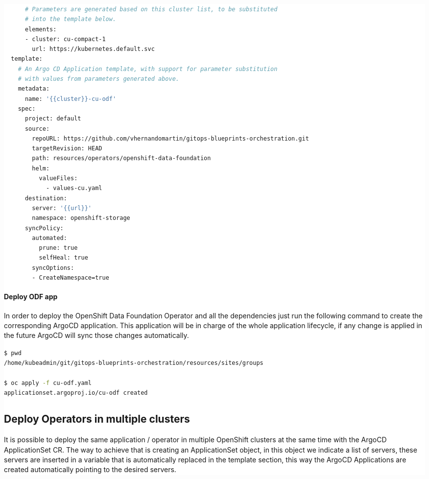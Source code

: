 ```bash
      # Parameters are generated based on this cluster list, to be substituted
      # into the template below.
      elements:
      - cluster: cu-compact-1
        url: https://kubernetes.default.svc
  template:
    # An Argo CD Application template, with support for parameter substitution
    # with values from parameters generated above.
    metadata:
      name: '{{cluster}}-cu-odf'
    spec:
      project: default
      source:
        repoURL: https://github.com/vhernandomartin/gitops-blueprints-orchestration.git
        targetRevision: HEAD
        path: resources/operators/openshift-data-foundation
        helm:
          valueFiles:
            - values-cu.yaml
      destination:
        server: '{{url}}'
        namespace: openshift-storage
      syncPolicy:
        automated:
          prune: true
          selfHeal: true
        syncOptions:
        - CreateNamespace=true
```

#### Deploy ODF app

In order to deploy the OpenShift Data Foundation Operator and all the dependencies just run the following command to create the corresponding ArgoCD application. This application will be in charge of the whole application lifecycle, if any change is applied in the future ArgoCD will sync those changes automatically.

```bash
$ pwd
/home/kubeadmin/git/gitops-blueprints-orchestration/resources/sites/groups

$ oc apply -f cu-odf.yaml
applicationset.argoproj.io/cu-odf created
```

## Deploy Operators in multiple clusters

It is possible to deploy the same application / operator in multiple OpenShift clusters at the same time with the ArgoCD ApplicationSet CR.
The way to achieve that is creating an ApplicationSet object, in this object we indicate a list of servers, these servers are inserted in a variable that is automatically replaced in the template section, this way the ArgoCD Applications are created automatically pointing to the desired servers.
